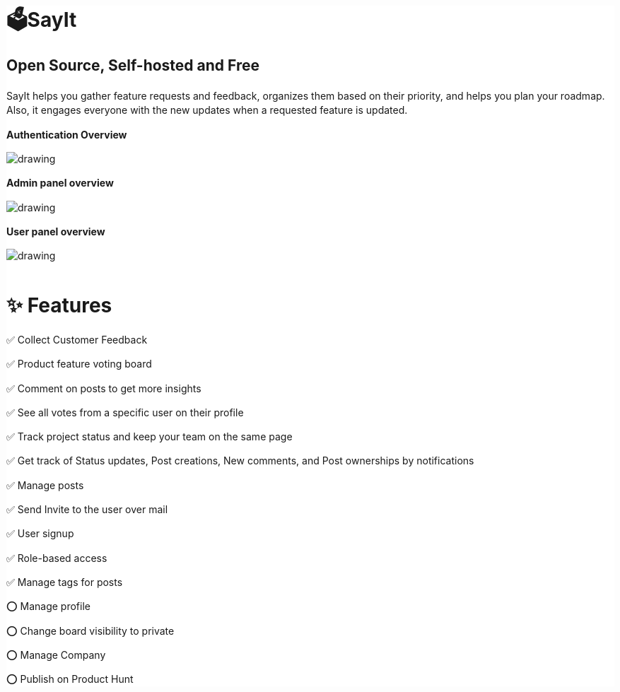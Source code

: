 # 🗳SayIt

## **Open Source**, **Self-hosted** **and** **Free**

SayIt helps you gather feature requests and feedback, organizes them based on their priority, and helps you plan your roadmap. Also, it engages everyone with the new updates when a requested feature is updated.

**Authentication Overview**

<img src="./public/images/invite.gif" alt="drawing" style="width:700px;"/>


**Admin panel overview**

<img src="./public/images/admin.gif" alt="drawing" style="width:700px;"/>

**User panel overview**

<img src="./public/images/user.gif" alt="drawing" style="width:700px;"/>



<br/>

# ✨ Features


✅ ️Collect Customer Feedback 

✅ Product feature voting board 

✅ Comment on posts to get more insights 

✅ See all votes from a specific user on their profile 

✅ Track project status and keep your team on the same page 

✅ Get track of Status updates, Post creations, New comments, and Post ownerships by notifications 

✅ Manage posts

✅ Send Invite to the user over mail

✅ User signup

✅ Role-based access

✅ Manage tags for posts

⭕ Manage profile

⭕ Change board visibility to private

⭕ Manage Company

⭕ Publish on Product Hunt
